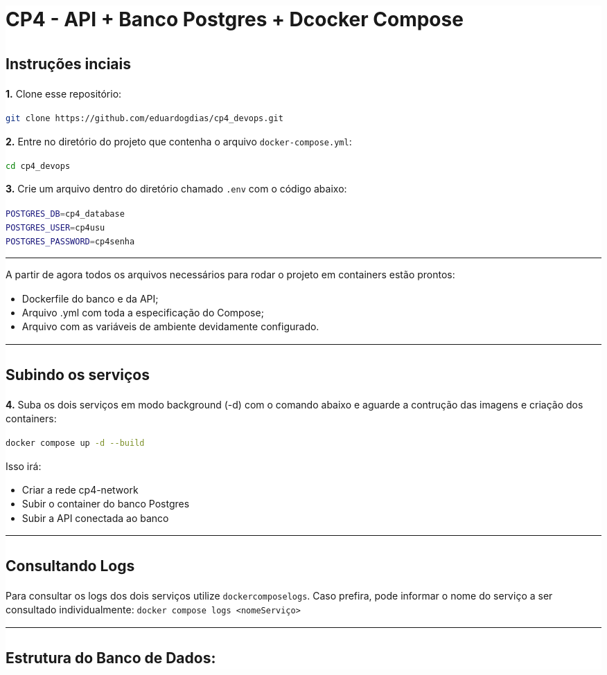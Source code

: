 # CP4 - API + Banco Postgres + Dcocker Compose

## Instruções inciais

**1.** Clone esse repositório:
````sh
git clone https://github.com/eduardogdias/cp4_devops.git
````

**2.** Entre no diretório do projeto que contenha o arquivo `docker-compose.yml`:
````sh
cd cp4_devops
````

**3.** Crie um arquivo dentro do diretório chamado `.env` com o código abaixo:
````sh
POSTGRES_DB=cp4_database
POSTGRES_USER=cp4usu
POSTGRES_PASSWORD=cp4senha
````

---
A partir de agora todos os arquivos necessários para rodar o projeto em containers estão prontos:
- Dockerfile do banco e da API;
- Arquivo .yml com toda a especificação do Compose;
- Arquivo com as variáveis de ambiente devidamente configurado.
---

## Subindo os serviços
**4.** Suba os dois serviços em modo background (-d) com o comando abaixo e aguarde a contrução das imagens e criação dos containers:

````sh
docker compose up -d --build
````

Isso irá:

- Criar a rede cp4-network
- Subir o container do banco Postgres
- Subir a API conectada ao banco


---


## Consultando Logs 

Para consultar os logs dos dois serviços utilize `dockercomposelogs`. Caso prefira, pode informar o nome do serviço a ser consultado individualmente: `docker compose logs <nomeServiço>`

---

## Estrutura do Banco de Dados:
